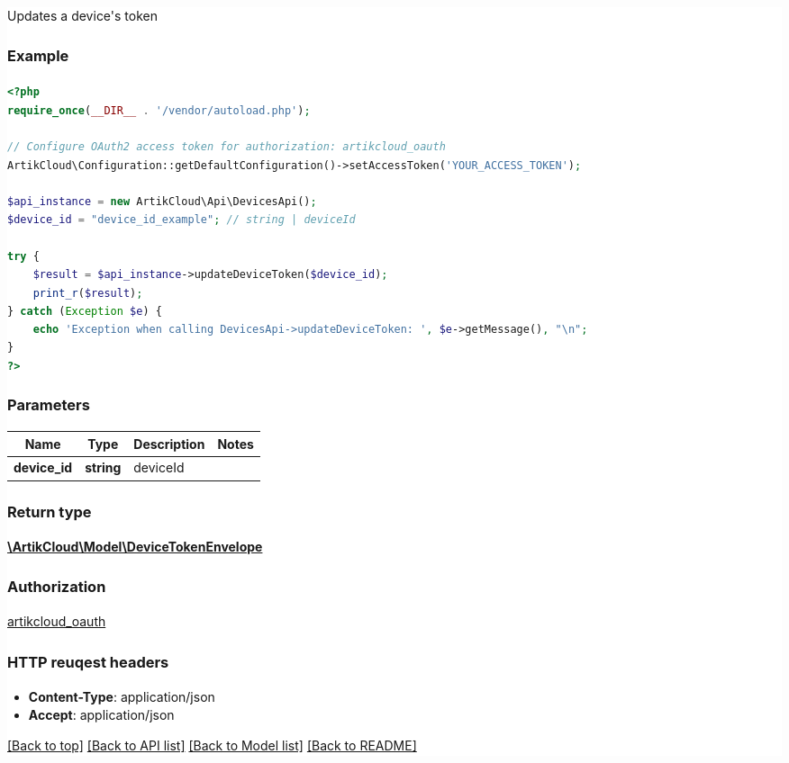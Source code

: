 Updates a device's token

### Example 
```php
<?php
require_once(__DIR__ . '/vendor/autoload.php');

// Configure OAuth2 access token for authorization: artikcloud_oauth
ArtikCloud\Configuration::getDefaultConfiguration()->setAccessToken('YOUR_ACCESS_TOKEN');

$api_instance = new ArtikCloud\Api\DevicesApi();
$device_id = "device_id_example"; // string | deviceId

try { 
    $result = $api_instance->updateDeviceToken($device_id);
    print_r($result);
} catch (Exception $e) {
    echo 'Exception when calling DevicesApi->updateDeviceToken: ', $e->getMessage(), "\n";
}
?>
```

### Parameters

Name | Type | Description  | Notes
------------- | ------------- | ------------- | -------------
 **device_id** | **string**| deviceId | 

### Return type

[**\ArtikCloud\Model\DeviceTokenEnvelope**](DeviceTokenEnvelope.md)

### Authorization

[artikcloud_oauth](../README.md#artikcloud_oauth)

### HTTP reuqest headers

 - **Content-Type**: application/json
 - **Accept**: application/json

[[Back to top]](#) [[Back to API list]](../README.md#documentation-for-api-endpoints) [[Back to Model list]](../README.md#documentation-for-models) [[Back to README]](../README.md)

